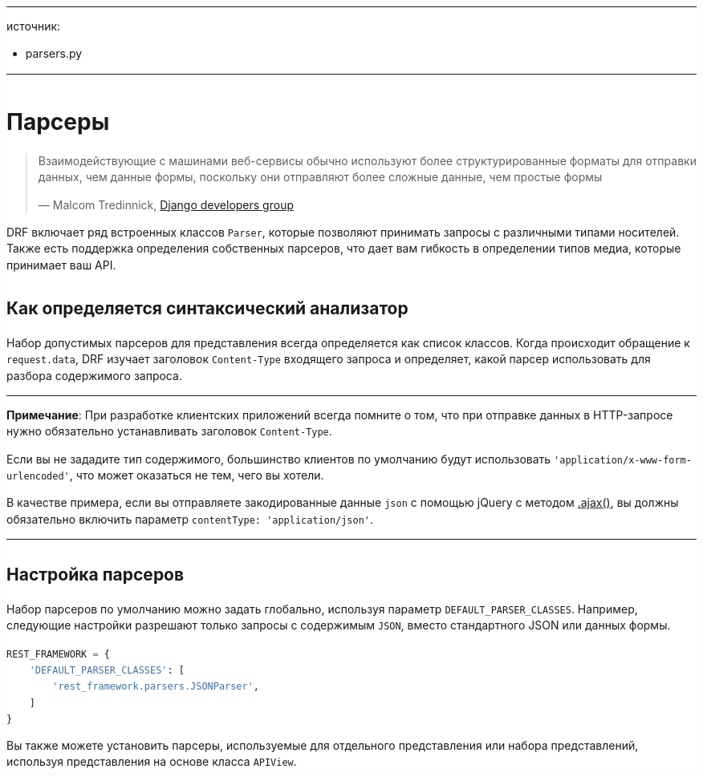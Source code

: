 
---

источник:
- parsers.py

---

# Парсеры

> Взаимодействующие с машинами веб-сервисы обычно используют более структурированные форматы для отправки данных, чем данные формы, поскольку они отправляют более сложные данные, чем простые формы
>
> &mdash; Malcom Tredinnick, [Django developers group](https://groups.google.com/d/topic/django-developers/dxI4qVzrBY4/discussion)

DRF включает ряд встроенных классов `Parser`, которые позволяют принимать запросы с различными типами носителей. Также есть поддержка определения собственных парсеров, что дает вам гибкость в определении типов медиа, которые принимает ваш API.

## Как определяется синтаксический анализатор

Набор допустимых парсеров для представления всегда определяется как список классов. Когда происходит обращение к `request.data`, DRF изучает заголовок `Content-Type` входящего запроса и определяет, какой парсер использовать для разбора содержимого запроса.

---

**Примечание**: При разработке клиентских приложений всегда помните о том, что при отправке данных в HTTP-запросе нужно обязательно устанавливать заголовок `Content-Type`.

Если вы не зададите тип содержимого, большинство клиентов по умолчанию будут использовать `'application/x-www-form-urlencoded'`, что может оказаться не тем, чего вы хотели.

В качестве примера, если вы отправляете закодированные данные `json` с помощью jQuery с методом [.ajax()](https://api.jquery.com/jQuery.ajax/), вы должны обязательно включить параметр `contentType: 'application/json'`.

---

## Настройка парсеров

Набор парсеров по умолчанию можно задать глобально, используя параметр `DEFAULT_PARSER_CLASSES`. Например, следующие настройки разрешают только запросы с содержимым `JSON`, вместо стандартного JSON или данных формы.

```python
REST_FRAMEWORK = {
    'DEFAULT_PARSER_CLASSES': [
        'rest_framework.parsers.JSONParser',
    ]
}
```

Вы также можете установить парсеры, используемые для отдельного представления или набора представлений, используя представления на основе класса `APIView`.
